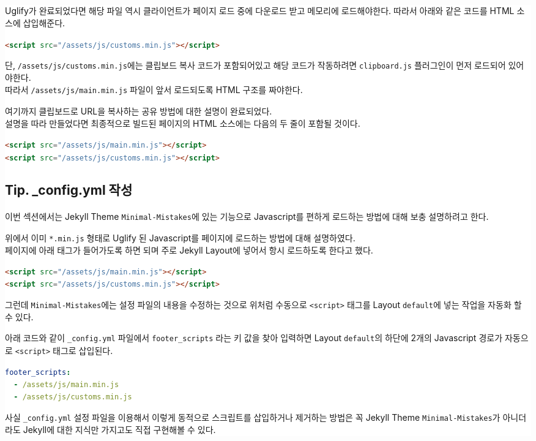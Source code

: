 Uglify가 완료되었다면 해당 파일 역시 클라이언트가 페이지 로드 중에 다운로드 받고 메모리에 로드해야한다.
따라서 아래와 같은 코드를 HTML 소스에 삽입해준다.

```html
<script src="/assets/js/customs.min.js"></script>
```

단, `/assets/js/customs.min.js`에는 클립보드 복사 코드가 포함되어있고 해당 코드가 작동하려면 `clipboard.js` 플러그인이
먼저 로드되어 있어야한다.<br/>
따라서 `/assets/js/main.min.js` 파일이 앞서 로드되도록 HTML 구조를 짜야한다.

여기까지 클립보드로 URL을 복사하는 공유 방법에 대한 설명이 완료되었다.<br/>
설명을 따라 만들었다면 최종적으로 빌드된 페이지의 HTML 소스에는 다음의 두 줄이 포함될 것이다.

```html
<script src="/assets/js/main.min.js"></script>
<script src="/assets/js/customs.min.js"></script>
```

## Tip. _config.yml 작성

이번 섹션에서는 Jekyll Theme `Minimal-Mistakes`에 있는 기능으로 Javascript를 편하게 로드하는 방법에 대해 보충 설명하려고 한다.

위에서 이미 `*.min.js` 형태로 Uglify 된 Javascript를 페이지에 로드하는 방법에 대해 설명하였다.<br/>
페이지에 아래 태그가 들어가도록 하면 되며 주로 Jekyll Layout에 넣어서 항시 로드하도록 한다고 했다.

```html
<script src="/assets/js/main.min.js"></script>
<script src="/assets/js/customs.min.js"></script>
```

그런데 `Minimal-Mistakes`에는 설정 파일의 내용을 수정하는 것으로 위처럼 수동으로 `<script>` 태그를 Layout `default`에 넣는 작업을
자동화 할 수 있다.<br/>

아래 코드와 같이 `_config.yml` 파일에서 `footer_scripts` 라는 키 값을 찾아 입력하면 Layout `default`의 하단에
2개의 Javascript 경로가 자동으로 `<script>` 태그로 삽입된다.

```yaml
footer_scripts:
  - /assets/js/main.min.js
  - /assets/js/customs.min.js
```

사실 `_config.yml` 설정 파일을 이용해서 이렇게 동적으로 스크립트를 삽입하거나 제거하는 방법은
꼭 Jekyll Theme `Minimal-Mistakes`가 아니더라도 Jekyll에 대한 지식만 가지고도 직접 구현해볼 수 있다.
